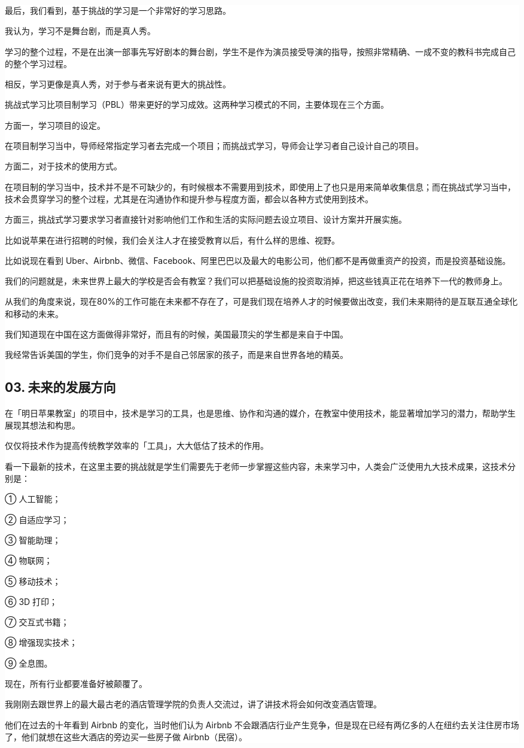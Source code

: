 最后，我们看到，基于挑战的学习是一个非常好的学习思路。
 
我认为，学习不是舞台剧，而是真人秀。

学习的整个过程，不是在出演一部事先写好剧本的舞台剧，学生不是作为演员接受导演的指导，按照非常精确、一成不变的教科书完成自己的整个学习过程。

相反，学习更像是真人秀，对于参与者来说有更大的挑战性。
 
挑战式学习比项目制学习（PBL）带来更好的学习成效。这两种学习模式的不同，主要体现在三个方面。
 
方面一，学习项目的设定。

在项目制学习当中，导师经常指定学习者去完成一个项目；而挑战式学习，导师会让学习者自己设计自己的项目。
 
方面二，对于技术的使用方式。

在项目制的学习当中，技术并不是不可缺少的，有时候根本不需要用到技术，即使用上了也只是用来简单收集信息；而在挑战式学习当中，技术会贯穿学习的整个过程，尤其是在沟通协作和提升参与程度方面，都会以各种方式使用到技术。
 
方面三，挑战式学习要求学习者直接针对影响他们工作和生活的实际问题去设立项目、设计方案并开展实施。
 
比如说苹果在进行招聘的时候，我们会关注人才在接受教育以后，有什么样的思维、视野。
 
比如说现在看到 Uber、Airbnb、微信、Facebook、阿里巴巴以及最大的电影公司，他们都不是再做重资产的投资，而是投资基础设施。
 
我们的问题就是，未来世界上最大的学校是否会有教室？我们可以把基础设施的投资取消掉，把这些钱真正花在培养下一代的教师身上。
 
从我们的角度来说，现在80%的工作可能在未来都不存在了，可是我们现在培养人才的时候要做出改变，我们未来期待的是互联互通全球化和移动的未来。
 
我们知道现在中国在这方面做得非常好，而且有的时候，美国最顶尖的学生都是来自于中国。

我经常告诉美国的学生，你们竞争的对手不是自己邻居家的孩子，而是来自世界各地的精英。
 
## 03. 未来的发展方向
 
在「明日苹果教室」的项目中，技术是学习的工具，也是思维、协作和沟通的媒介，在教室中使用技术，能显著增加学习的潜力，帮助学生展现其想法和构思。

仅仅将技术作为提高传统教学效率的「工具」，大大低估了技术的作用。
 
看一下最新的技术，在这里主要的挑战就是学生们需要先于老师一步掌握这些内容，未来学习中，人类会广泛使用九大技术成果，这技术分别是：

① 人工智能；

② 自适应学习；

③ 智能助理；

④ 物联网；

⑤ 移动技术；

⑥ 3D 打印；

⑦ 交互式书籍；

⑧ 增强现实技术；

⑨ 全息图。

现在，所有行业都要准备好被颠覆了。
 
我刚刚去跟世界上的最大最古老的酒店管理学院的负责人交流过，讲了讲技术将会如何改变酒店管理。
 
他们在过去的十年看到 Airbnb 的变化，当时他们认为 Airbnb 不会跟酒店行业产生竞争，但是现在已经有两亿多的人在纽约去关注住房市场了，他们就想在这些大酒店的旁边买一些房子做 Airbnb（民宿）。
 